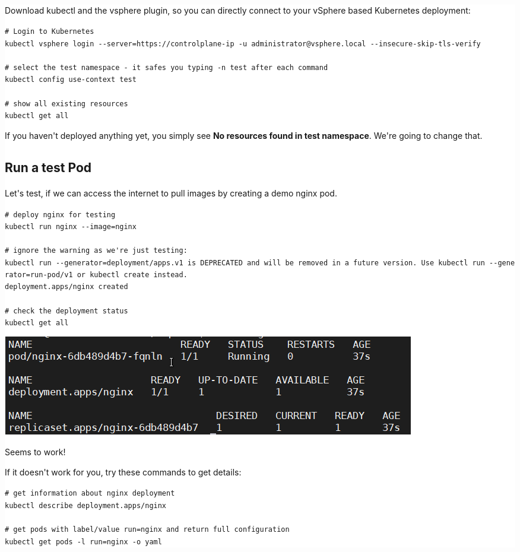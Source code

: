 Download kubectl and the vsphere plugin, so you can directly connect to your vSphere based Kubernetes deployment:

```
# Login to Kubernetes
kubectl vsphere login --server=https://controlplane-ip -u administrator@vsphere.local --insecure-skip-tls-verify

# select the test namespace - it safes you typing -n test after each command
kubectl config use-context test

# show all existing resources
kubectl get all
```

If you haven't deployed anything yet, you simply see **No resources found in test namespace**. We're going to change that.

## Run a test Pod

Let's test, if we can access the internet to pull images by creating a demo nginx pod.

```
# deploy nginx for testing
kubectl run nginx --image=nginx

# ignore the warning as we're just testing:
kubectl run --generator=deployment/apps.v1 is DEPRECATED and will be removed in a future version. Use kubectl run --generator=run-pod/v1 or kubectl create instead.
deployment.apps/nginx created

# check the deployment status
kubectl get all
```

![](/images/blog/test-deploy.png)

Seems to work!

If it doesn't work for you, try these commands to get details:

```
# get information about nginx deployment
kubectl describe deployment.apps/nginx

# get pods with label/value run=nginx and return full configuration
kubectl get pods -l run=nginx -o yaml
```
